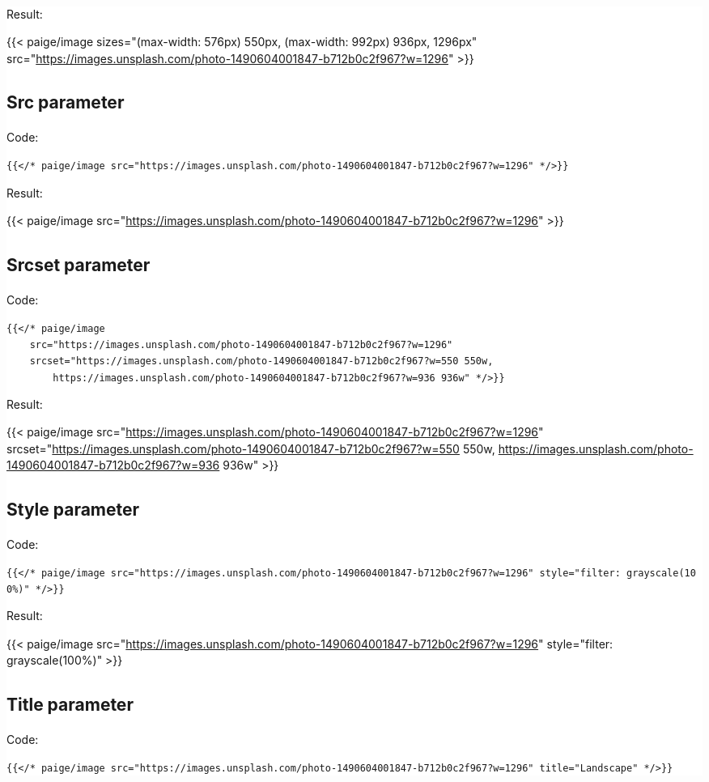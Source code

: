 Result:

{{< paige/image
    sizes="(max-width: 576px) 550px, (max-width: 992px) 936px, 1296px"
    src="https://images.unsplash.com/photo-1490604001847-b712b0c2f967?w=1296" >}}

## Src parameter

Code:

```go-html-template
{{</* paige/image src="https://images.unsplash.com/photo-1490604001847-b712b0c2f967?w=1296" */>}}
```

Result:

{{< paige/image src="https://images.unsplash.com/photo-1490604001847-b712b0c2f967?w=1296" >}}

## Srcset parameter

Code:

```go-html-template
{{</* paige/image
    src="https://images.unsplash.com/photo-1490604001847-b712b0c2f967?w=1296"
    srcset="https://images.unsplash.com/photo-1490604001847-b712b0c2f967?w=550 550w,
        https://images.unsplash.com/photo-1490604001847-b712b0c2f967?w=936 936w" */>}}
```

Result:

{{< paige/image
    src="https://images.unsplash.com/photo-1490604001847-b712b0c2f967?w=1296"
    srcset="https://images.unsplash.com/photo-1490604001847-b712b0c2f967?w=550 550w, https://images.unsplash.com/photo-1490604001847-b712b0c2f967?w=936 936w" >}}

## Style parameter

Code:

```go-html-template
{{</* paige/image src="https://images.unsplash.com/photo-1490604001847-b712b0c2f967?w=1296" style="filter: grayscale(100%)" */>}}
```

Result:

{{< paige/image src="https://images.unsplash.com/photo-1490604001847-b712b0c2f967?w=1296" style="filter: grayscale(100%)" >}}

## Title parameter

Code:

```go-html-template
{{</* paige/image src="https://images.unsplash.com/photo-1490604001847-b712b0c2f967?w=1296" title="Landscape" */>}}
```
